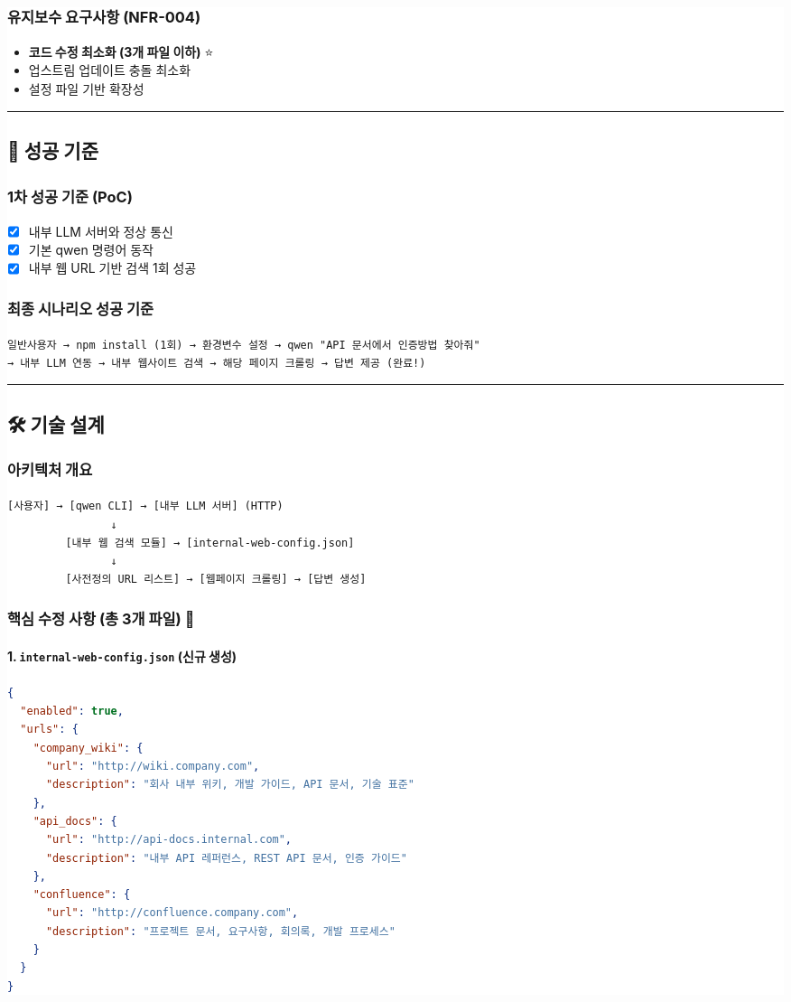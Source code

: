 ### 유지보수 요구사항 (NFR-004)
- **코드 수정 최소화 (3개 파일 이하)** ⭐
- 업스트림 업데이트 충돌 최소화
- 설정 파일 기반 확장성

---

## 🎯 성공 기준

### 1차 성공 기준 (PoC)
- [x] 내부 LLM 서버와 정상 통신
- [x] 기본 qwen 명령어 동작
- [x] 내부 웹 URL 기반 검색 1회 성공

### 최종 시나리오 성공 기준
```
일반사용자 → npm install (1회) → 환경변수 설정 → qwen "API 문서에서 인증방법 찾아줘"
→ 내부 LLM 연동 → 내부 웹사이트 검색 → 해당 페이지 크롤링 → 답변 제공 (완료!)
```

---

## 🛠️ 기술 설계

### 아키텍처 개요
```
[사용자] → [qwen CLI] → [내부 LLM 서버] (HTTP)
                ↓
         [내부 웹 검색 모듈] → [internal-web-config.json]
                ↓
         [사전정의 URL 리스트] → [웹페이지 크롤링] → [답변 생성]
```

### 핵심 수정 사항 (총 3개 파일) 🎯

#### 1. `internal-web-config.json` (신규 생성)
```json
{
  "enabled": true,
  "urls": {
    "company_wiki": {
      "url": "http://wiki.company.com",
      "description": "회사 내부 위키, 개발 가이드, API 문서, 기술 표준"
    },
    "api_docs": {
      "url": "http://api-docs.internal.com",
      "description": "내부 API 레퍼런스, REST API 문서, 인증 가이드"
    },
    "confluence": {
      "url": "http://confluence.company.com",
      "description": "프로젝트 문서, 요구사항, 회의록, 개발 프로세스"
    }
  }
}
```
